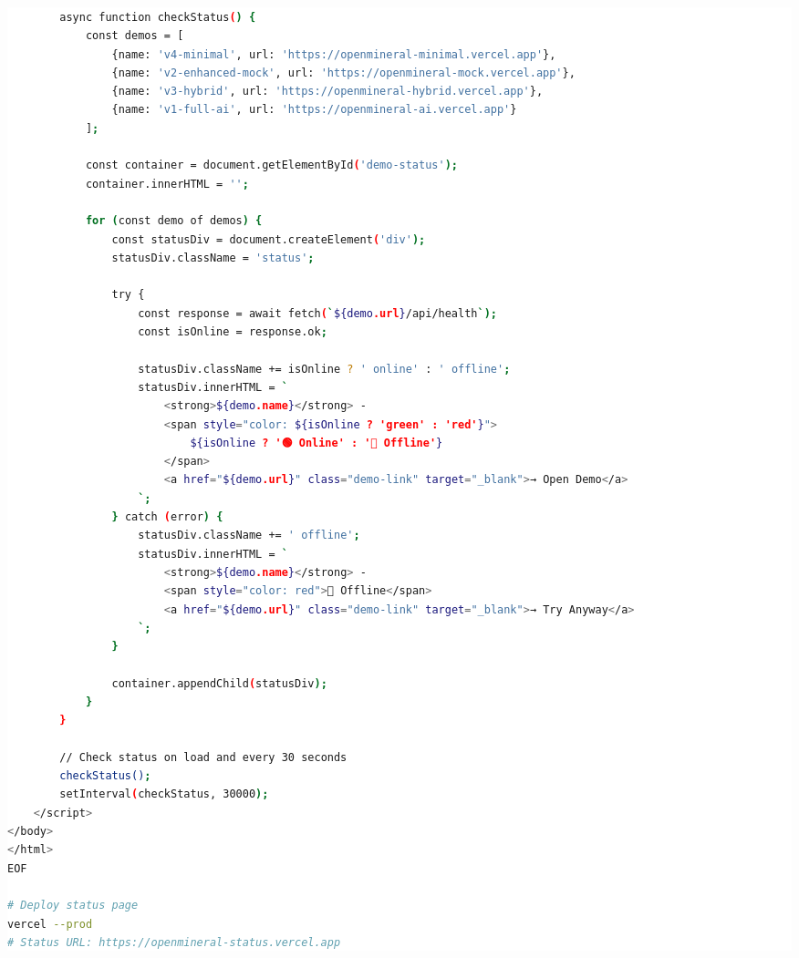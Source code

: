 ```bash
        async function checkStatus() {
            const demos = [
                {name: 'v4-minimal', url: 'https://openmineral-minimal.vercel.app'},
                {name: 'v2-enhanced-mock', url: 'https://openmineral-mock.vercel.app'},
                {name: 'v3-hybrid', url: 'https://openmineral-hybrid.vercel.app'},
                {name: 'v1-full-ai', url: 'https://openmineral-ai.vercel.app'}
            ];
            
            const container = document.getElementById('demo-status');
            container.innerHTML = '';
            
            for (const demo of demos) {
                const statusDiv = document.createElement('div');
                statusDiv.className = 'status';
                
                try {
                    const response = await fetch(`${demo.url}/api/health`);
                    const isOnline = response.ok;
                    
                    statusDiv.className += isOnline ? ' online' : ' offline';
                    statusDiv.innerHTML = `
                        <strong>${demo.name}</strong> - 
                        <span style="color: ${isOnline ? 'green' : 'red'}">
                            ${isOnline ? '🟢 Online' : '🔴 Offline'}
                        </span>
                        <a href="${demo.url}" class="demo-link" target="_blank">→ Open Demo</a>
                    `;
                } catch (error) {
                    statusDiv.className += ' offline';
                    statusDiv.innerHTML = `
                        <strong>${demo.name}</strong> - 
                        <span style="color: red">🔴 Offline</span>
                        <a href="${demo.url}" class="demo-link" target="_blank">→ Try Anyway</a>
                    `;
                }
                
                container.appendChild(statusDiv);
            }
        }
        
        // Check status on load and every 30 seconds
        checkStatus();
        setInterval(checkStatus, 30000);
    </script>
</body>
</html>
EOF

# Deploy status page
vercel --prod
# Status URL: https://openmineral-status.vercel.app
```
